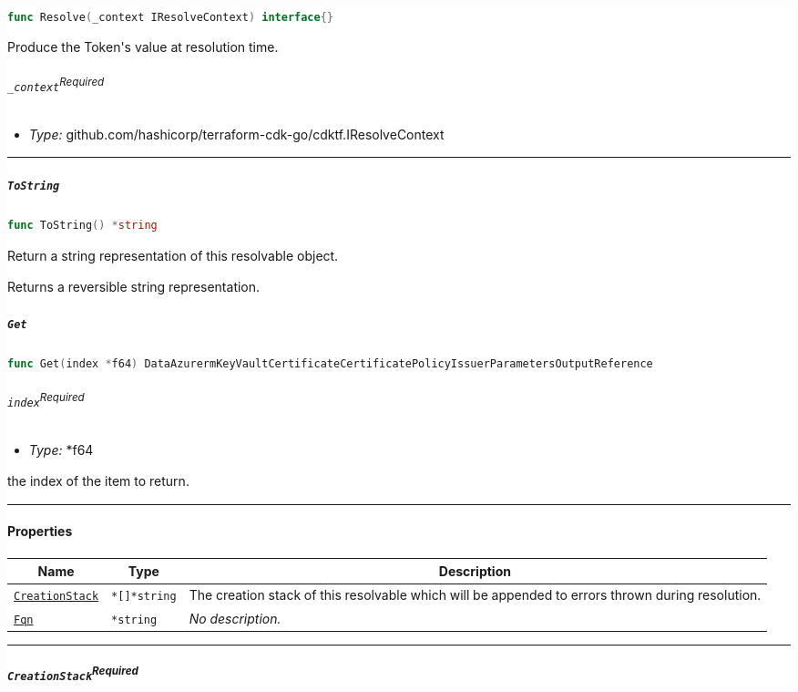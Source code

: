 ```go
func Resolve(_context IResolveContext) interface{}
```

Produce the Token's value at resolution time.

###### `_context`<sup>Required</sup> <a name="_context" id="@cdktf/provider-azurerm.dataAzurermKeyVaultCertificate.DataAzurermKeyVaultCertificateCertificatePolicyIssuerParametersList.resolve.parameter._context"></a>

- *Type:* github.com/hashicorp/terraform-cdk-go/cdktf.IResolveContext

---

##### `ToString` <a name="ToString" id="@cdktf/provider-azurerm.dataAzurermKeyVaultCertificate.DataAzurermKeyVaultCertificateCertificatePolicyIssuerParametersList.toString"></a>

```go
func ToString() *string
```

Return a string representation of this resolvable object.

Returns a reversible string representation.

##### `Get` <a name="Get" id="@cdktf/provider-azurerm.dataAzurermKeyVaultCertificate.DataAzurermKeyVaultCertificateCertificatePolicyIssuerParametersList.get"></a>

```go
func Get(index *f64) DataAzurermKeyVaultCertificateCertificatePolicyIssuerParametersOutputReference
```

###### `index`<sup>Required</sup> <a name="index" id="@cdktf/provider-azurerm.dataAzurermKeyVaultCertificate.DataAzurermKeyVaultCertificateCertificatePolicyIssuerParametersList.get.parameter.index"></a>

- *Type:* *f64

the index of the item to return.

---


#### Properties <a name="Properties" id="Properties"></a>

| **Name** | **Type** | **Description** |
| --- | --- | --- |
| <code><a href="#@cdktf/provider-azurerm.dataAzurermKeyVaultCertificate.DataAzurermKeyVaultCertificateCertificatePolicyIssuerParametersList.property.creationStack">CreationStack</a></code> | <code>*[]*string</code> | The creation stack of this resolvable which will be appended to errors thrown during resolution. |
| <code><a href="#@cdktf/provider-azurerm.dataAzurermKeyVaultCertificate.DataAzurermKeyVaultCertificateCertificatePolicyIssuerParametersList.property.fqn">Fqn</a></code> | <code>*string</code> | *No description.* |

---

##### `CreationStack`<sup>Required</sup> <a name="CreationStack" id="@cdktf/provider-azurerm.dataAzurermKeyVaultCertificate.DataAzurermKeyVaultCertificateCertificatePolicyIssuerParametersList.property.creationStack"></a>
